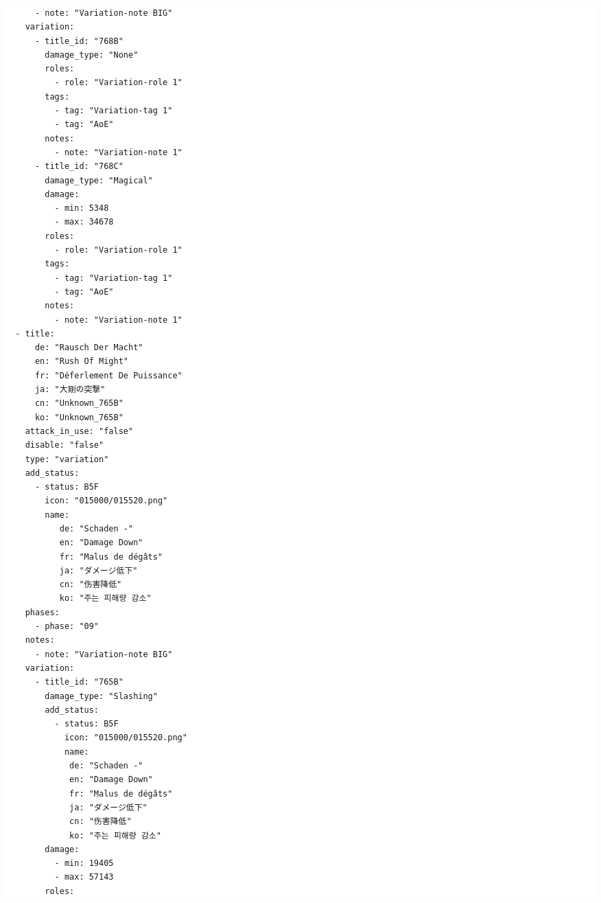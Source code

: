           - note: "Variation-note BIG"
        variation:
          - title_id: "768B"
            damage_type: "None"
            roles:
              - role: "Variation-role 1"
            tags:
              - tag: "Variation-tag 1"
              - tag: "AoE"
            notes:
              - note: "Variation-note 1"
          - title_id: "768C"
            damage_type: "Magical"
            damage:
              - min: 5348
              - max: 34678
            roles:
              - role: "Variation-role 1"
            tags:
              - tag: "Variation-tag 1"
              - tag: "AoE"
            notes:
              - note: "Variation-note 1"
      - title:
          de: "Rausch Der Macht"
          en: "Rush Of Might"
          fr: "Déferlement De Puissance"
          ja: "大剛の突撃"
          cn: "Unknown_765B"
          ko: "Unknown_765B"
        attack_in_use: "false"
        disable: "false"
        type: "variation"
        add_status:
          - status: B5F
            icon: "015000/015520.png"
            name:
               de: "Schaden -"
               en: "Damage Down"
               fr: "Malus de dégâts"
               ja: "ダメージ低下"
               cn: "伤害降低"
               ko: "주는 피해량 감소"
        phases:
          - phase: "09"
        notes:
          - note: "Variation-note BIG"
        variation:
          - title_id: "765B"
            damage_type: "Slashing"
            add_status:
              - status: B5F
                icon: "015000/015520.png"
                name:
                 de: "Schaden -"
                 en: "Damage Down"
                 fr: "Malus de dégâts"
                 ja: "ダメージ低下"
                 cn: "伤害降低"
                 ko: "주는 피해량 감소"
            damage:
              - min: 19405
              - max: 57143
            roles: